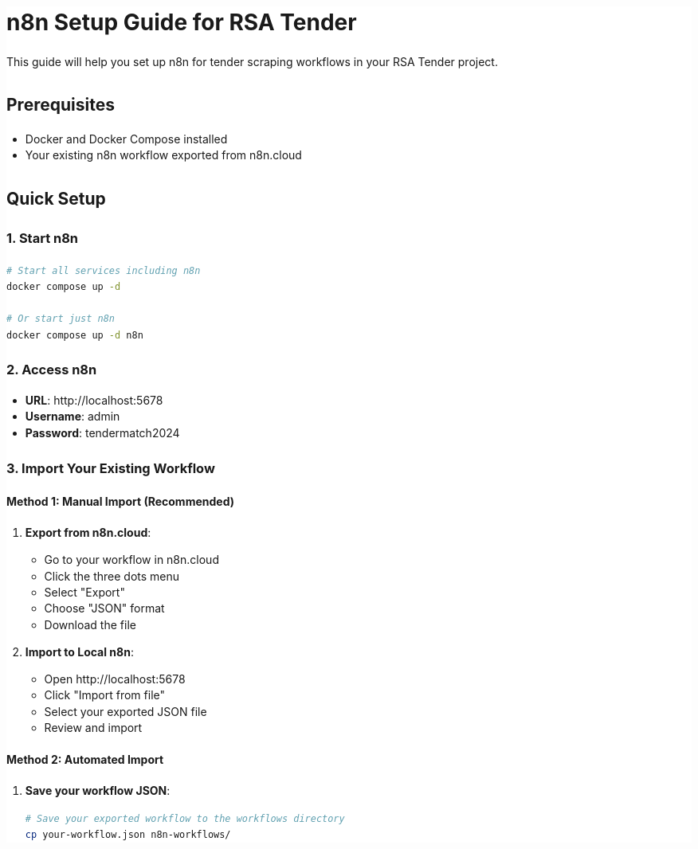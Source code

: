 # n8n Setup Guide for RSA Tender

This guide will help you set up n8n for tender scraping workflows in your RSA Tender project.

## Prerequisites

- Docker and Docker Compose installed
- Your existing n8n workflow exported from n8n.cloud

## Quick Setup

### 1. Start n8n

```bash
# Start all services including n8n
docker compose up -d

# Or start just n8n
docker compose up -d n8n
```

### 2. Access n8n

- **URL**: http://localhost:5678
- **Username**: admin
- **Password**: tendermatch2024

### 3. Import Your Existing Workflow

#### Method 1: Manual Import (Recommended)

1. **Export from n8n.cloud**:
   - Go to your workflow in n8n.cloud
   - Click the three dots menu
   - Select "Export"
   - Choose "JSON" format
   - Download the file

2. **Import to Local n8n**:
   - Open http://localhost:5678
   - Click "Import from file"
   - Select your exported JSON file
   - Review and import

#### Method 2: Automated Import

1. **Save your workflow JSON**:
   ```bash
   # Save your exported workflow to the workflows directory
   cp your-workflow.json n8n-workflows/
   ```
